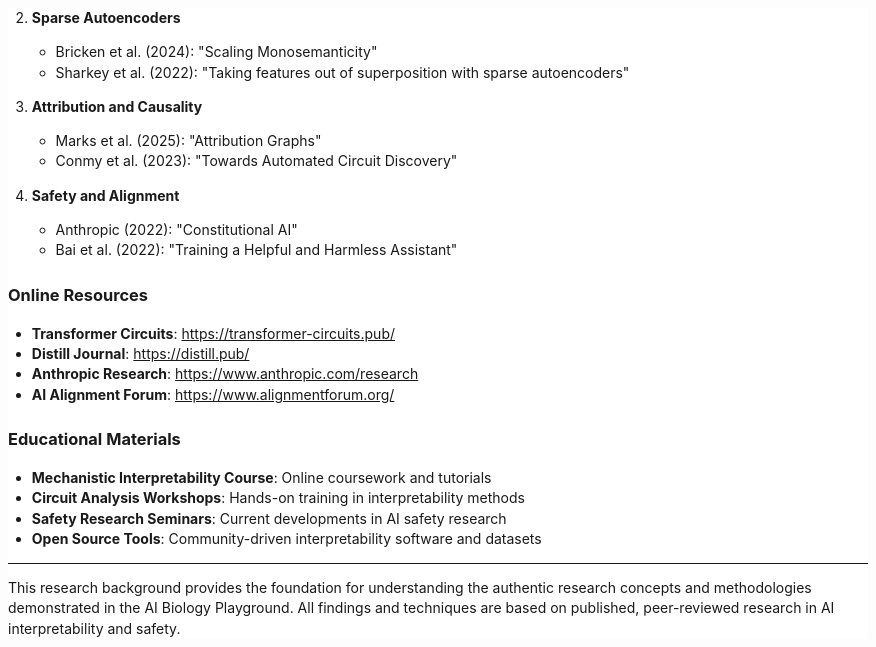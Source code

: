 2. **Sparse Autoencoders**
   - Bricken et al. (2024): "Scaling Monosemanticity"
   - Sharkey et al. (2022): "Taking features out of superposition with sparse autoencoders"

3. **Attribution and Causality**
   - Marks et al. (2025): "Attribution Graphs"
   - Conmy et al. (2023): "Towards Automated Circuit Discovery"

4. **Safety and Alignment**
   - Anthropic (2022): "Constitutional AI"
   - Bai et al. (2022): "Training a Helpful and Harmless Assistant"

### Online Resources

- **Transformer Circuits**: https://transformer-circuits.pub/
- **Distill Journal**: https://distill.pub/
- **Anthropic Research**: https://www.anthropic.com/research
- **AI Alignment Forum**: https://www.alignmentforum.org/

### Educational Materials

- **Mechanistic Interpretability Course**: Online coursework and tutorials
- **Circuit Analysis Workshops**: Hands-on training in interpretability methods
- **Safety Research Seminars**: Current developments in AI safety research
- **Open Source Tools**: Community-driven interpretability software and datasets

---

This research background provides the foundation for understanding the authentic research concepts and methodologies demonstrated in the AI Biology Playground. All findings and techniques are based on published, peer-reviewed research in AI interpretability and safety.
